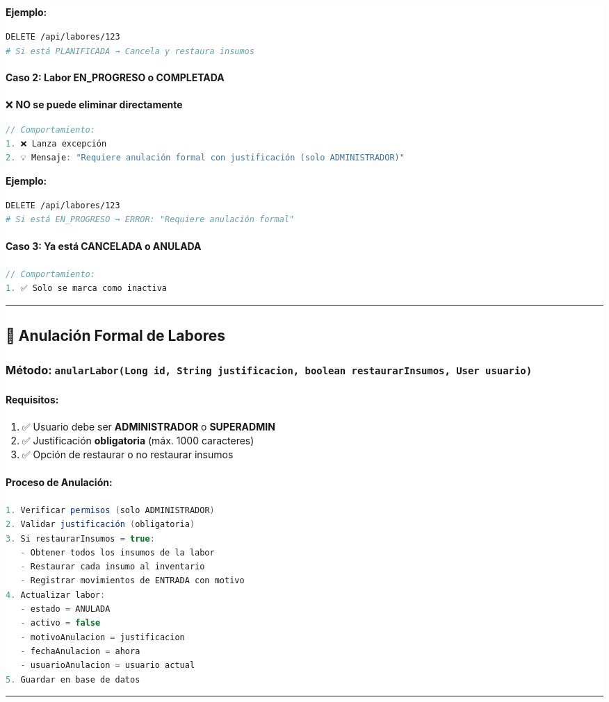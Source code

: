 **Ejemplo:**
```bash
DELETE /api/labores/123
# Si está PLANIFICADA → Cancela y restaura insumos
```

#### **Caso 2: Labor EN_PROGRESO o COMPLETADA**
❌ **NO se puede eliminar directamente**

```java
// Comportamiento:
1. ❌ Lanza excepción
2. 💡 Mensaje: "Requiere anulación formal con justificación (solo ADMINISTRADOR)"
```

**Ejemplo:**
```bash
DELETE /api/labores/123
# Si está EN_PROGRESO → ERROR: "Requiere anulación formal"
```

#### **Caso 3: Ya está CANCELADA o ANULADA**
```java
// Comportamiento:
1. ✅ Solo se marca como inactiva
```

---

## 🔐 Anulación Formal de Labores

### **Método: `anularLabor(Long id, String justificacion, boolean restaurarInsumos, User usuario)`**

#### **Requisitos:**
1. ✅ Usuario debe ser **ADMINISTRADOR** o **SUPERADMIN**
2. ✅ Justificación **obligatoria** (máx. 1000 caracteres)
3. ✅ Opción de restaurar o no restaurar insumos

#### **Proceso de Anulación:**

```java
1. Verificar permisos (solo ADMINISTRADOR)
2. Validar justificación (obligatoria)
3. Si restaurarInsumos = true:
   - Obtener todos los insumos de la labor
   - Restaurar cada insumo al inventario
   - Registrar movimientos de ENTRADA con motivo
4. Actualizar labor:
   - estado = ANULADA
   - activo = false
   - motivoAnulacion = justificacion
   - fechaAnulacion = ahora
   - usuarioAnulacion = usuario actual
5. Guardar en base de datos
```

---